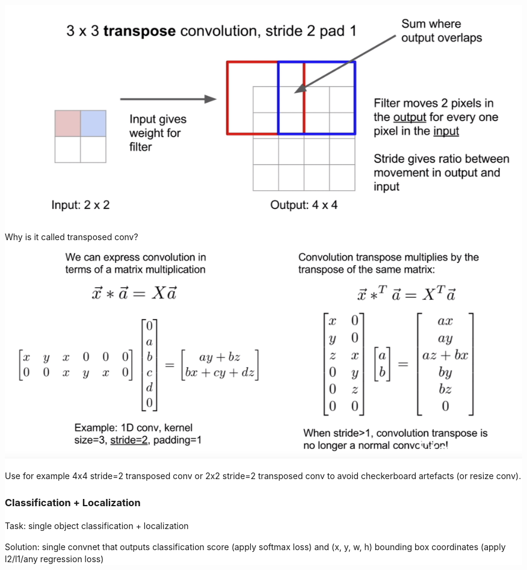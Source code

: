   ![](transposed_conv.png)
  Why is it called transposed conv?
  ![](transposed_conv2.png)

  Use for example 4x4 stride=2 transposed conv or 2x2 stride=2 transposed conv to avoid checkerboard artefacts (or resize conv).

### Classification + Localization

Task: single object classification + localization

Solution: single convnet that outputs classification score (apply softmax loss) and (x, y, w, h) bounding box coordinates (apply l2/l1/any regression loss)
